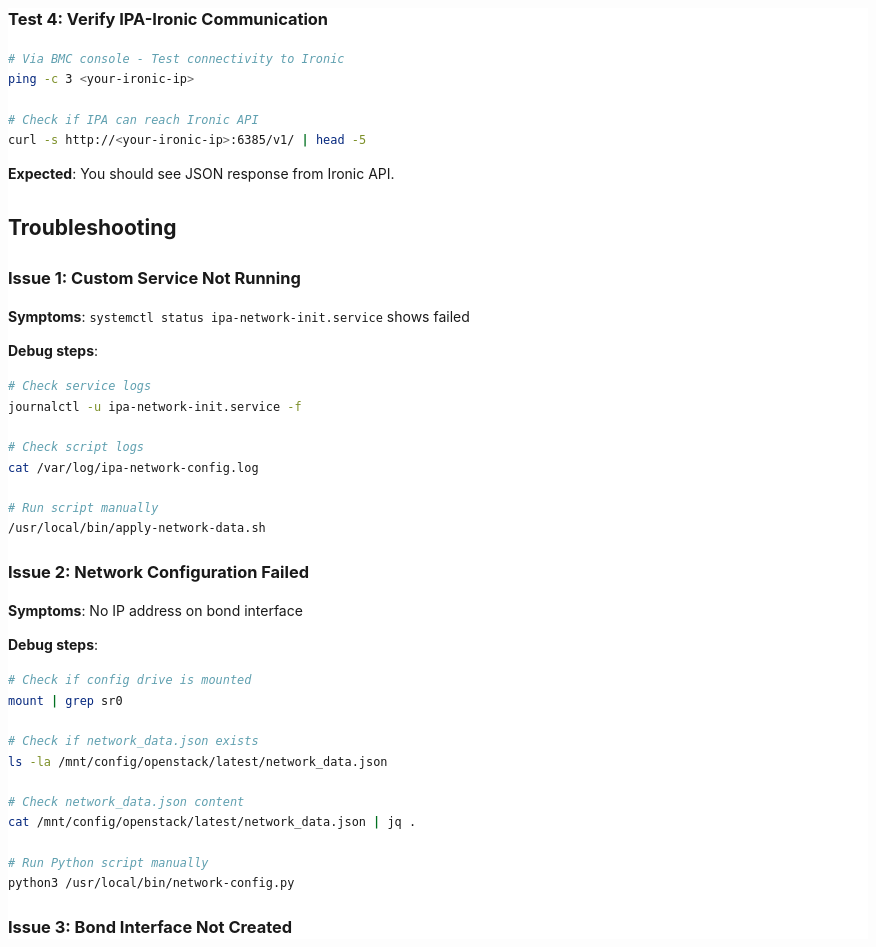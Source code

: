 ```bash
```

### Test 4: Verify IPA-Ironic Communication

```bash
# Via BMC console - Test connectivity to Ironic
ping -c 3 <your-ironic-ip>

# Check if IPA can reach Ironic API
curl -s http://<your-ironic-ip>:6385/v1/ | head -5
```

**Expected**: You should see JSON response from Ironic API.

## Troubleshooting

### Issue 1: Custom Service Not Running

**Symptoms**: `systemctl status ipa-network-init.service` shows failed

**Debug steps**:
```bash
# Check service logs
journalctl -u ipa-network-init.service -f

# Check script logs
cat /var/log/ipa-network-config.log

# Run script manually
/usr/local/bin/apply-network-data.sh
```

### Issue 2: Network Configuration Failed

**Symptoms**: No IP address on bond interface

**Debug steps**:
```bash
# Check if config drive is mounted
mount | grep sr0

# Check if network_data.json exists
ls -la /mnt/config/openstack/latest/network_data.json

# Check network_data.json content
cat /mnt/config/openstack/latest/network_data.json | jq .

# Run Python script manually
python3 /usr/local/bin/network-config.py
```

### Issue 3: Bond Interface Not Created
